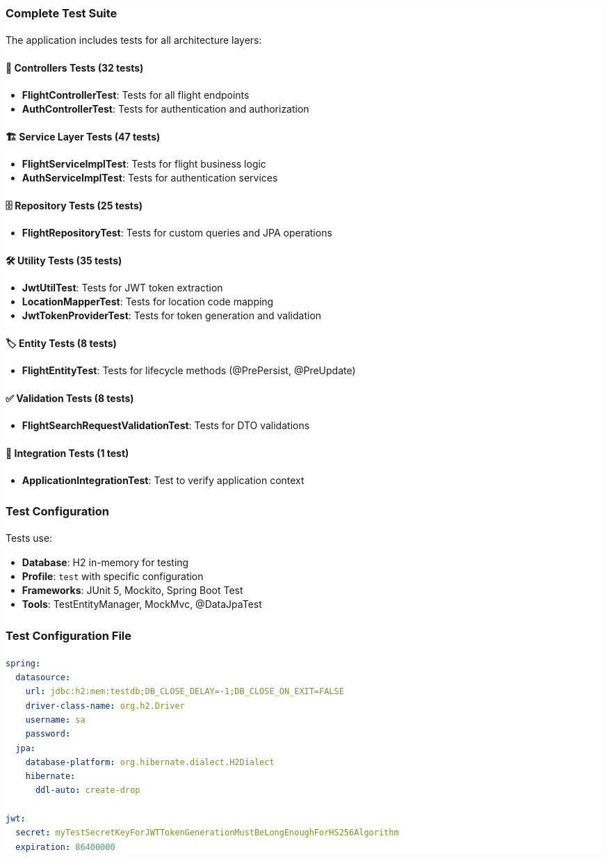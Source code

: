 ### Complete Test Suite

The application includes tests for all architecture layers:

#### 🎯 Controllers Tests (32 tests)

- **FlightControllerTest**: Tests for all flight endpoints
- **AuthControllerTest**: Tests for authentication and authorization

#### 🏗️ Service Layer Tests (47 tests)

- **FlightServiceImplTest**: Tests for flight business logic
- **AuthServiceImplTest**: Tests for authentication services

#### 🗄️ Repository Tests (25 tests)

- **FlightRepositoryTest**: Tests for custom queries and JPA operations

#### 🛠️ Utility Tests (35 tests)

- **JwtUtilTest**: Tests for JWT token extraction
- **LocationMapperTest**: Tests for location code mapping
- **JwtTokenProviderTest**: Tests for token generation and validation

#### 🏷️ Entity Tests (8 tests)

- **FlightEntityTest**: Tests for lifecycle methods (@PrePersist, @PreUpdate)

#### ✅ Validation Tests (8 tests)

- **FlightSearchRequestValidationTest**: Tests for DTO validations

#### 🚀 Integration Tests (1 test)

- **ApplicationIntegrationTest**: Test to verify application context

### Test Configuration

Tests use:

- **Database**: H2 in-memory for testing
- **Profile**: `test` with specific configuration
- **Frameworks**: JUnit 5, Mockito, Spring Boot Test
- **Tools**: TestEntityManager, MockMvc, @DataJpaTest

### Test Configuration File

```yaml
spring:
  datasource:
    url: jdbc:h2:mem:testdb;DB_CLOSE_DELAY=-1;DB_CLOSE_ON_EXIT=FALSE
    driver-class-name: org.h2.Driver
    username: sa
    password:
  jpa:
    database-platform: org.hibernate.dialect.H2Dialect
    hibernate:
      ddl-auto: create-drop

jwt:
  secret: myTestSecretKeyForJWTTokenGenerationMustBeLongEnoughForHS256Algorithm
  expiration: 86400000
```
